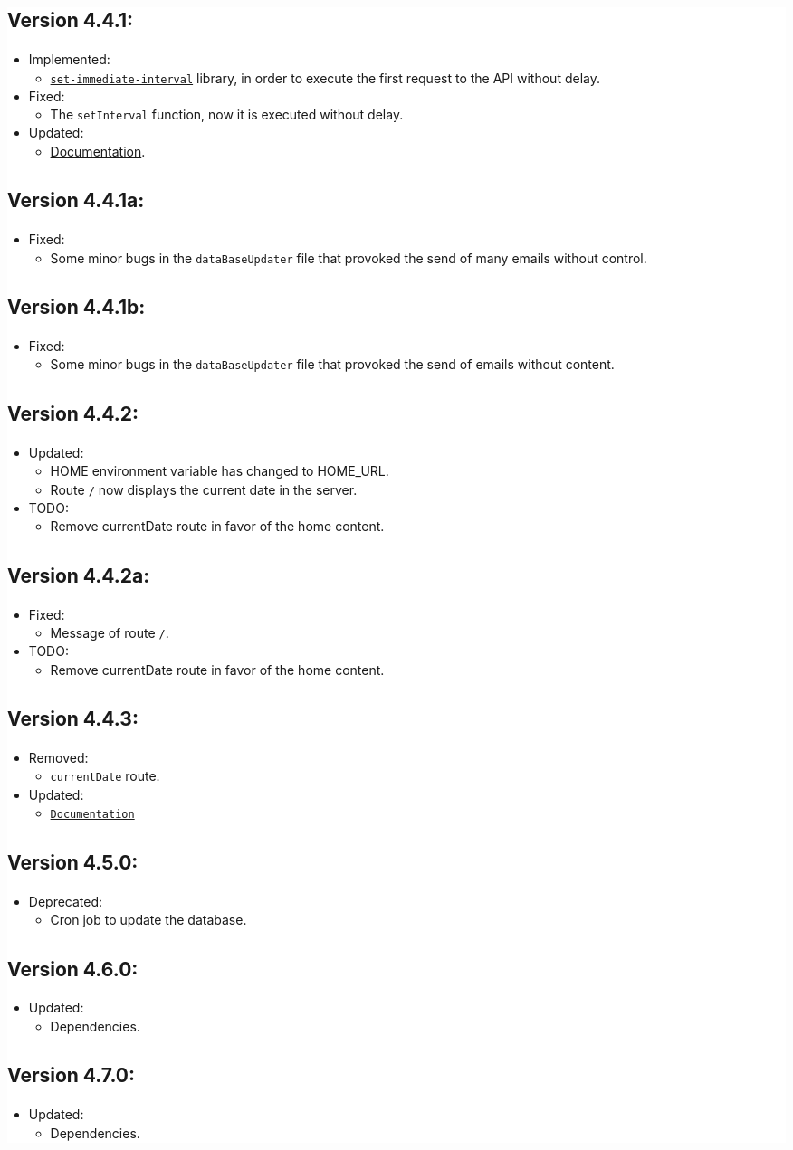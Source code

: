 ## Version 4.4.1:

  - Implemented:
    - [`set-immediate-interval`](https://github.com/liketurbo/set-immediate-interval#readme) library, in order to execute the first request to the API without delay.
  - Fixed:
    - The `setInterval` function, now it is executed without delay.
  - Updated:
    - [Documentation](./readme.md).

## Version 4.4.1a:

  - Fixed:
    - Some minor bugs in the `dataBaseUpdater` file that provoked the send of many emails without control.

## Version 4.4.1b:

  - Fixed:
    - Some minor bugs in the `dataBaseUpdater` file that provoked the send of emails without content.

## Version 4.4.2:

  - Updated:
    - HOME environment variable has changed to HOME_URL.
    - Route `/` now displays the current date in the server.
  - TODO:
    - Remove currentDate route in favor of the home content.

## Version 4.4.2a:

  - Fixed:
    - Message of route `/`.
  - TODO:
    - Remove currentDate route in favor of the home content.

## Version 4.4.3:

  - Removed:
    - `currentDate` route.
  - Updated:
    - [`Documentation`](./readme.md)

## Version 4.5.0:

  - Deprecated:
    - Cron job to update the database.

## Version 4.6.0:

  - Updated:
    - Dependencies.

## Version 4.7.0:

  - Updated:
    - Dependencies.
